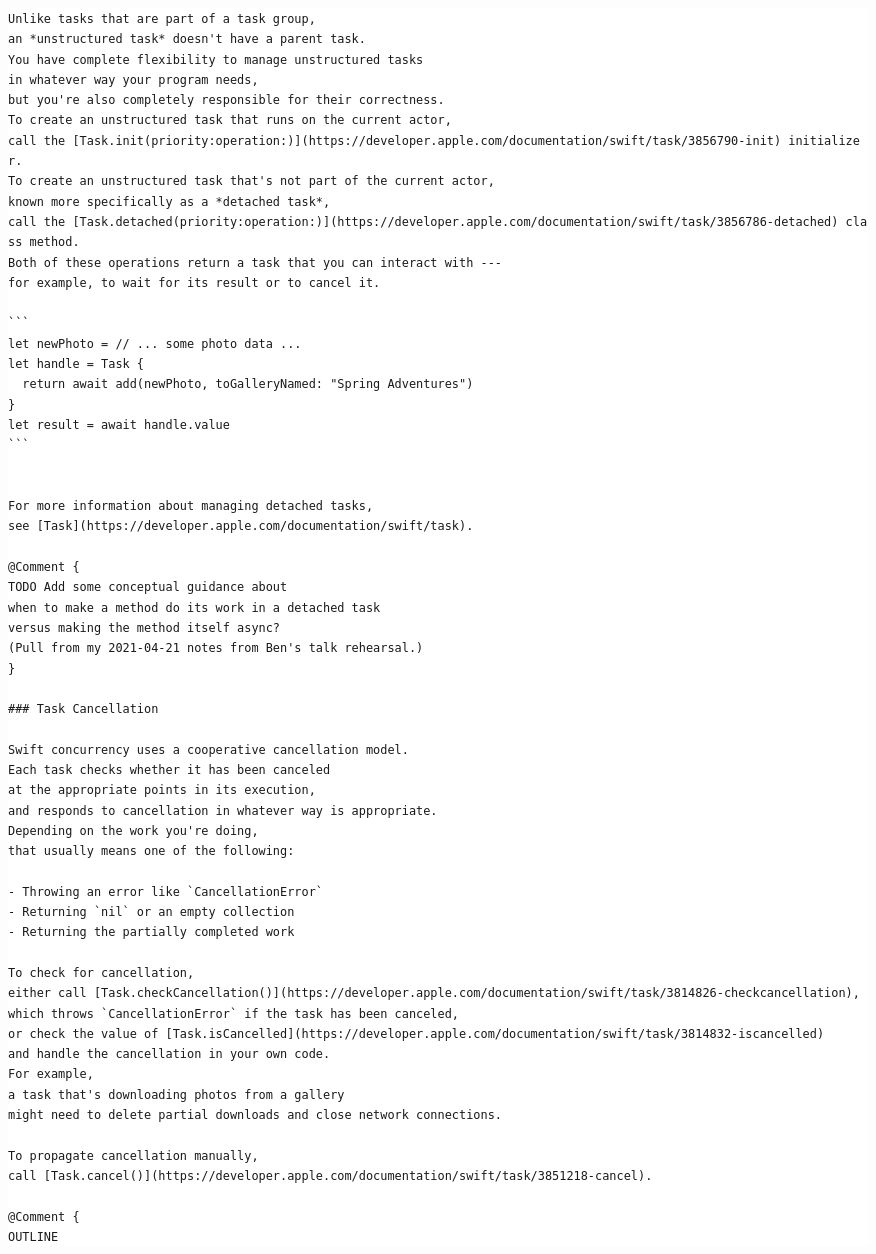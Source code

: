   ~~~~~~~~~~~~~~~~~~~~~~~~~~~~~~~~~~
Unlike tasks that are part of a task group,
an *unstructured task* doesn't have a parent task.
You have complete flexibility to manage unstructured tasks
in whatever way your program needs,
but you're also completely responsible for their correctness.
To create an unstructured task that runs on the current actor,
call the [Task.init(priority:operation:)](https://developer.apple.com/documentation/swift/task/3856790-init) initializer.
To create an unstructured task that's not part of the current actor,
known more specifically as a *detached task*,
call the [Task.detached(priority:operation:)](https://developer.apple.com/documentation/swift/task/3856786-detached) class method.
Both of these operations return a task that you can interact with ---
for example, to wait for its result or to cancel it.

```
let newPhoto = // ... some photo data ...
let handle = Task {
    return await add(newPhoto, toGalleryNamed: "Spring Adventures")
}
let result = await handle.value
```


For more information about managing detached tasks,
see [Task](https://developer.apple.com/documentation/swift/task).

@Comment {
  TODO Add some conceptual guidance about
  when to make a method do its work in a detached task
  versus making the method itself async?
  (Pull from my 2021-04-21 notes from Ben's talk rehearsal.)
}

### Task Cancellation

Swift concurrency uses a cooperative cancellation model.
Each task checks whether it has been canceled
at the appropriate points in its execution,
and responds to cancellation in whatever way is appropriate.
Depending on the work you're doing,
that usually means one of the following:

- Throwing an error like `CancellationError`
- Returning `nil` or an empty collection
- Returning the partially completed work

To check for cancellation,
either call [Task.checkCancellation()](https://developer.apple.com/documentation/swift/task/3814826-checkcancellation),
which throws `CancellationError` if the task has been canceled,
or check the value of [Task.isCancelled](https://developer.apple.com/documentation/swift/task/3814832-iscancelled)
and handle the cancellation in your own code.
For example,
a task that's downloading photos from a gallery
might need to delete partial downloads and close network connections.

To propagate cancellation manually,
call [Task.cancel()](https://developer.apple.com/documentation/swift/task/3851218-cancel).

@Comment {
  OUTLINE
  ~~~~~~~~~~~~~~~~~~~~~~~~~~~~~~~~~~